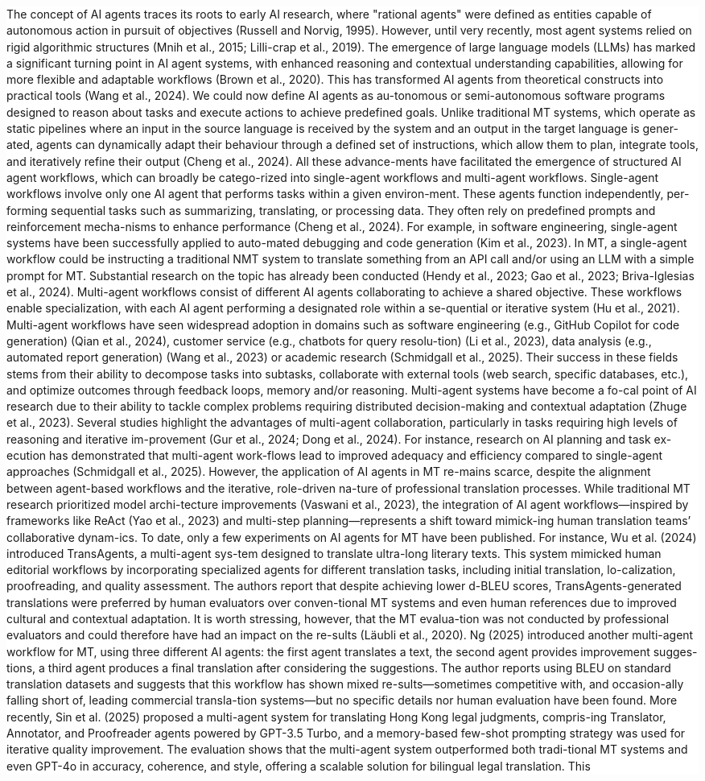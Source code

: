 The concept of AI agents traces its roots to early AI research, where "rational agents" were defined as entities capable of autonomous action in pursuit of objectives (Russell and Norvig, 1995). However, until very recently, most agent systems relied on rigid algorithmic structures (Mnih et al., 2015; Lilli-crap et al., 2019). The emergence of large language models (LLMs) has marked a significant turning point in AI agent systems, with enhanced reasoning and contextual understanding capabilities, allowing for more flexible and adaptable workflows (Brown et al., 2020). This has transformed AI agents from theoretical constructs into practical tools (Wang et al., 2024). We could now define AI agents as au-tonomous or semi-autonomous software programs designed to reason about tasks and execute actions to achieve predefined goals. Unlike traditional MT systems, which operate as static pipelines where an input in the source language is received by the system and an output in the target language is gener-ated, agents can dynamically adapt their behaviour through a defined set of instructions, which allow them to plan, integrate tools, and iteratively refine their output (Cheng et al., 2024). All these advance-ments have facilitated the emergence of structured AI agent workflows, which can broadly be catego-rized into single-agent workflows and multi-agent workflows. Single-agent workflows involve only one AI agent that performs tasks within a given environ-ment. These agents function independently, per-forming sequential tasks such as summarizing, translating, or processing data. They often rely on predefined prompts and reinforcement mecha-nisms to enhance performance (Cheng et al., 2024). For example, in software engineering, single-agent systems have been successfully applied to auto-mated debugging and code generation (Kim et al., 2023). In MT, a single-agent workflow could be instructing a traditional NMT system to translate something from an API call and/or using an LLM with a simple prompt for MT. Substantial research on the topic has already been conducted (Hendy et al., 2023; Gao et al., 2023; Briva-Iglesias et al., 2024). Multi-agent workflows consist of different AI agents collaborating to achieve a shared objective. These workflows enable specialization, with each AI agent performing a designated role within a se-quential or iterative system (Hu et al., 2021). Multi-agent workflows have seen widespread adoption in domains such as software engineering (e.g., GitHub Copilot for code generation) (Qian et al., 2024), customer service (e.g., chatbots for query resolu-tion) (Li et al., 2023), data analysis (e.g., automated report generation) (Wang et al., 2023) or academic research (Schmidgall et al., 2025). Their success in these fields stems from their ability to decompose tasks into subtasks, collaborate with external tools (web search, specific databases, etc.), and optimize outcomes through feedback loops, memory and/or reasoning. Multi-agent systems have become a fo-cal point of AI research due to their ability to tackle complex problems requiring distributed decision-making and contextual adaptation (Zhuge et al., 2023). Several studies highlight the advantages of multi-agent collaboration, particularly in tasks requiring high levels of reasoning and iterative im-provement (Gur et al., 2024; Dong et al., 2024). For instance, research on AI planning and task ex-ecution has demonstrated that multi-agent work-flows lead to improved adequacy and efficiency compared to single-agent approaches (Schmidgall et al., 2025). However, the application of AI agents in MT re-mains scarce, despite the alignment between agent-based workflows and the iterative, role-driven na-ture of professional translation processes. While traditional MT research prioritized model archi-tecture improvements (Vaswani et al., 2023), the integration of AI agent workflows—inspired by frameworks like ReAct (Yao et al., 2023) and multi-step planning—represents a shift toward mimick-ing human translation teams’ collaborative dynam-ics. To date, only a few experiments on AI agents for MT have been published. For instance, Wu et al. (2024) introduced TransAgents, a multi-agent sys-tem designed to translate ultra-long literary texts. This system mimicked human editorial workflows by incorporating specialized agents for different translation tasks, including initial translation, lo-calization, proofreading, and quality assessment. The authors report that despite achieving lower d-BLEU scores, TransAgents-generated translations were preferred by human evaluators over conven-tional MT systems and even human references due to improved cultural and contextual adaptation. It is worth stressing, however, that the MT evalua-tion was not conducted by professional evaluators and could therefore have had an impact on the re-sults (Läubli et al., 2020). Ng (2025) introduced another multi-agent workflow for MT, using three different AI agents: the first agent translates a text, the second agent provides improvement sugges-tions, a third agent produces a final translation after considering the suggestions. The author reports using BLEU on standard translation datasets and suggests that this workflow has shown mixed re-sults—sometimes competitive with, and occasion-ally falling short of, leading commercial transla-tion systems—but no specific details nor human evaluation have been found. More recently, Sin et al. (2025) proposed a multi-agent system for translating Hong Kong legal judgments, compris-ing Translator, Annotator, and Proofreader agents powered by GPT-3.5 Turbo, and a memory-based few-shot prompting strategy was used for iterative quality improvement. The evaluation shows that the multi-agent system outperformed both tradi-tional MT systems and even GPT-4o in accuracy, coherence, and style, offering a scalable solution for bilingual legal translation. This